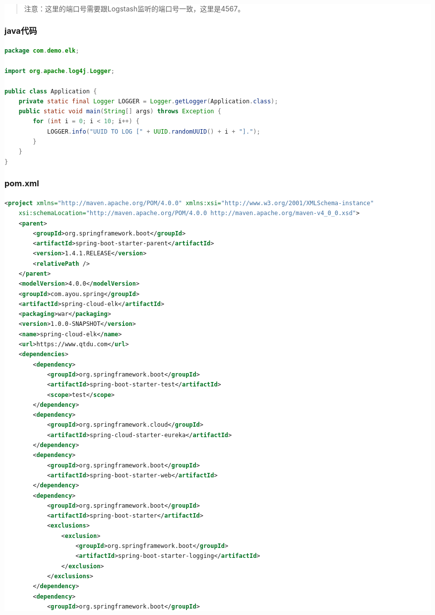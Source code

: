 > 注意：这里的端口号需要跟Logstash监听的端口号一致，这里是4567。


### java代码
```java
package com.demo.elk;

import org.apache.log4j.Logger;

public class Application {
    private static final Logger LOGGER = Logger.getLogger(Application.class);
    public static void main(String[] args) throws Exception {
		for (int i = 0; i < 10; i++) {
			LOGGER.info("UUID TO LOG [" + UUID.randomUUID() + i + "].");
		}
	}
}
```

### pom.xml
```xml
<project xmlns="http://maven.apache.org/POM/4.0.0" xmlns:xsi="http://www.w3.org/2001/XMLSchema-instance"
	xsi:schemaLocation="http://maven.apache.org/POM/4.0.0 http://maven.apache.org/maven-v4_0_0.xsd">
	<parent>
		<groupId>org.springframework.boot</groupId>
		<artifactId>spring-boot-starter-parent</artifactId>
		<version>1.4.1.RELEASE</version>
		<relativePath />
	</parent>
	<modelVersion>4.0.0</modelVersion>
	<groupId>com.ayou.spring</groupId>
	<artifactId>spring-cloud-elk</artifactId>
	<packaging>war</packaging>
	<version>1.0.0-SNAPSHOT</version>
	<name>spring-cloud-elk</name>
	<url>https://www.qtdu.com</url>
	<dependencies>
		<dependency>
			<groupId>org.springframework.boot</groupId>
			<artifactId>spring-boot-starter-test</artifactId>
			<scope>test</scope>
		</dependency>
		<dependency>
			<groupId>org.springframework.cloud</groupId>
			<artifactId>spring-cloud-starter-eureka</artifactId>
		</dependency>
		<dependency>
			<groupId>org.springframework.boot</groupId>
			<artifactId>spring-boot-starter-web</artifactId>
		</dependency>
		<dependency>
			<groupId>org.springframework.boot</groupId>
			<artifactId>spring-boot-starter</artifactId>
			<exclusions>
				<exclusion>
					<groupId>org.springframework.boot</groupId>
					<artifactId>spring-boot-starter-logging</artifactId>
				</exclusion>
			</exclusions>
		</dependency>
		<dependency>
			<groupId>org.springframework.boot</groupId>
```